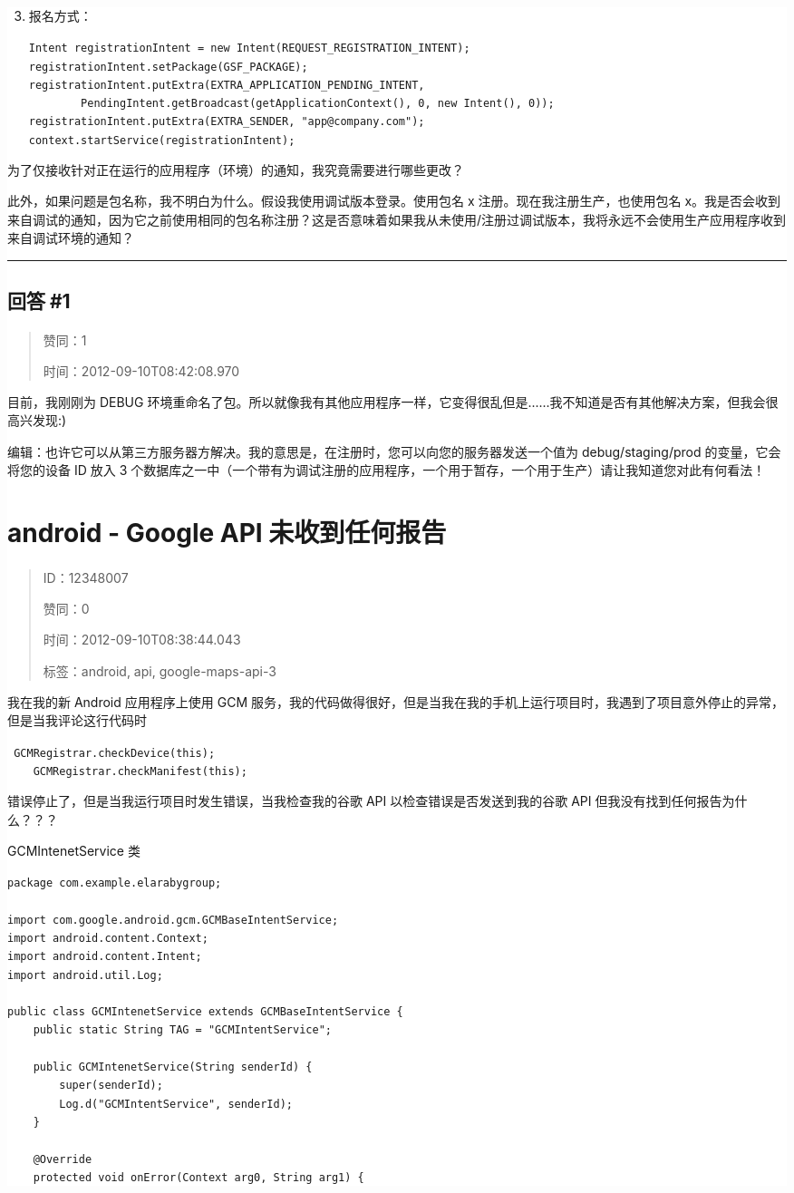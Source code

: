 3.  报名方式：

    ```
    Intent registrationIntent = new Intent(REQUEST_REGISTRATION_INTENT);
    registrationIntent.setPackage(GSF_PACKAGE);
    registrationIntent.putExtra(EXTRA_APPLICATION_PENDING_INTENT,
            PendingIntent.getBroadcast(getApplicationContext(), 0, new Intent(), 0));
    registrationIntent.putExtra(EXTRA_SENDER, "app@company.com");
    context.startService(registrationIntent); 
    ```

为了仅接收针对正在运行的应用程序（环境）的通知，我究竟需要进行哪些更改？

此外，如果问题是包名称，我不明白为什么。假设我使用调试版本登录。使用包名 x 注册。现在我注册生产，也使用包名 x。我是否会收到来自调试的通知，因为它之前使用相同的包名称注册？这是否意味着如果我从未使用/注册过调试版本，我将永远不会使用生产应用程序收到来自调试环境的通知？

* * *

## 回答 #1

> 赞同：1
> 
> 时间：2012-09-10T08:42:08.970

目前，我刚刚为 DEBUG 环境重命名了包。所以就像我有其他应用程序一样，它变得很乱但是......我不知道是否有其他解决方案，但我会很高兴发现:)

编辑：也许它可以从第三方服务器方解决。我的意思是，在注册时，您可以向您的服务器发送一个值为 debug/staging/prod 的变量，它会将您的设备 ID 放入 3 个数据库之一中（一个带有为调试注册的应用程序，一个用于暂存，一个用于生产）请让我知道您对此有何看法！

# android - Google API 未收到任何报告

> ID：12348007
> 
> 赞同：0
> 
> 时间：2012-09-10T08:38:44.043
> 
> 标签：android, api, google-maps-api-3

我在我的新 Android 应用程序上使用 GCM 服务，我的代码做得很好，但是当我在我的手机上运行项目时，我遇到了项目意外停止的异常，但是当我评论这行代码时

```
 GCMRegistrar.checkDevice(this);
    GCMRegistrar.checkManifest(this); 
```

错误停止了，但是当我运行项目时发生错误，当我检查我的谷歌 API 以检查错误是否发送到我的谷歌 API 但我没有找到任何报告为什么？？？

GCMIntenetService 类

```
package com.example.elarabygroup;

import com.google.android.gcm.GCMBaseIntentService;
import android.content.Context;
import android.content.Intent;
import android.util.Log;

public class GCMIntenetService extends GCMBaseIntentService {
    public static String TAG = "GCMIntentService";

    public GCMIntenetService(String senderId) {
        super(senderId);
        Log.d("GCMIntentService", senderId);
    }

    @Override
    protected void onError(Context arg0, String arg1) {
```